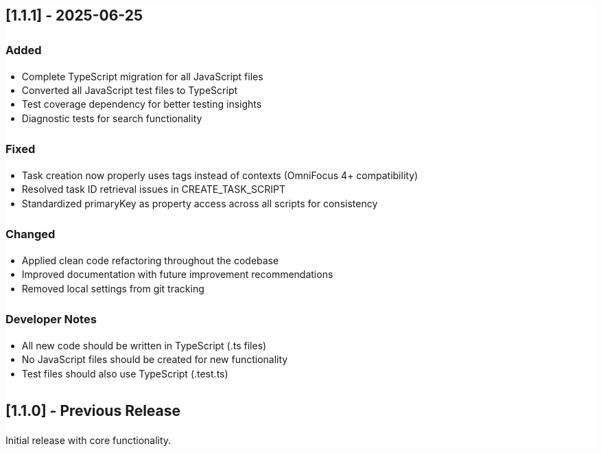## [1.1.1] - 2025-06-25

### Added
- Complete TypeScript migration for all JavaScript files
- Converted all JavaScript test files to TypeScript
- Test coverage dependency for better testing insights
- Diagnostic tests for search functionality

### Fixed
- Task creation now properly uses tags instead of contexts (OmniFocus 4+ compatibility)
- Resolved task ID retrieval issues in CREATE_TASK_SCRIPT
- Standardized primaryKey as property access across all scripts for consistency

### Changed
- Applied clean code refactoring throughout the codebase
- Improved documentation with future improvement recommendations
- Removed local settings from git tracking

### Developer Notes
- All new code should be written in TypeScript (.ts files)
- No JavaScript files should be created for new functionality
- Test files should also use TypeScript (.test.ts)

## [1.1.0] - Previous Release

Initial release with core functionality.